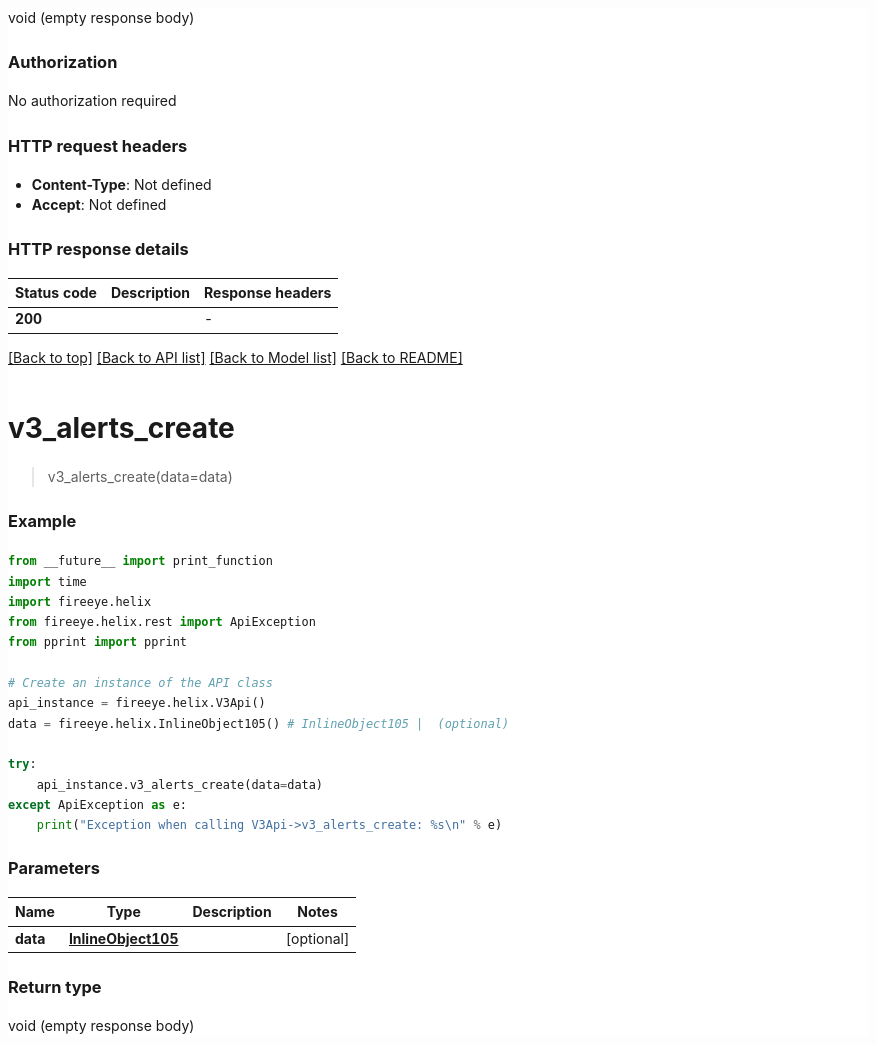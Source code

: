 void (empty response body)

### Authorization

No authorization required

### HTTP request headers

 - **Content-Type**: Not defined
 - **Accept**: Not defined

### HTTP response details
| Status code | Description | Response headers |
|-------------|-------------|------------------|
**200** |  |  -  |

[[Back to top]](#) [[Back to API list]](../README.md#documentation-for-api-endpoints) [[Back to Model list]](../README.md#documentation-for-models) [[Back to README]](../README.md)

# **v3_alerts_create**
> v3_alerts_create(data=data)



### Example

```python
from __future__ import print_function
import time
import fireeye.helix
from fireeye.helix.rest import ApiException
from pprint import pprint

# Create an instance of the API class
api_instance = fireeye.helix.V3Api()
data = fireeye.helix.InlineObject105() # InlineObject105 |  (optional)

try:
    api_instance.v3_alerts_create(data=data)
except ApiException as e:
    print("Exception when calling V3Api->v3_alerts_create: %s\n" % e)
```

### Parameters

Name | Type | Description  | Notes
------------- | ------------- | ------------- | -------------
 **data** | [**InlineObject105**](InlineObject105.md)|  | [optional] 

### Return type

void (empty response body)
